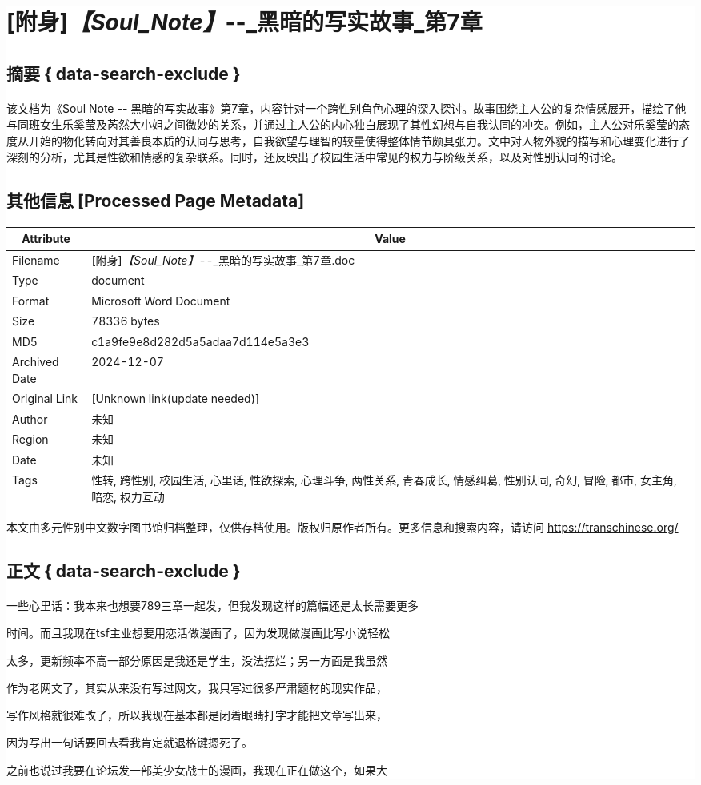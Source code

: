 # [附身]_【Soul_Note】_--_黑暗的写实故事_第7章



## 摘要  { data-search-exclude }


该文档为《Soul Note -- 黑暗的写实故事》第7章，内容针对一个跨性别角色心理的深入探讨。故事围绕主人公的复杂情感展开，描绘了他与同班女生乐奚莹及芮然大小姐之间微妙的关系，并通过主人公的内心独白展现了其性幻想与自我认同的冲突。例如，主人公对乐奚莹的态度从开始的物化转向对其善良本质的认同与思考，自我欲望与理智的较量使得整体情节颇具张力。文中对人物外貌的描写和心理变化进行了深刻的分析，尤其是性欲和情感的复杂联系。同时，还反映出了校园生活中常见的权力与阶级关系，以及对性别认同的讨论。



## 其他信息 [Processed Page Metadata]

| Attribute       | Value                                  |
|-----------------|----------------------------------------|
| Filename        | [附身]_【Soul_Note】_--_黑暗的写实故事_第7章.doc                             |
| Type            | document                                 |
| Format          | Microsoft Word Document                               |
| Size            | 78336 bytes                           |
| MD5             | c1a9fe9e8d282d5a5adaa7d114e5a3e3                                  |
| Archived Date   | 2024-12-07                             |
| Original Link   | [Unknown link(update needed)]                         |
| Author          | 未知                               |
| Region          | 未知                               |
| Date            | 未知                                 |
| Tags            | 性转, 跨性别, 校园生活, 心里话, 性欲探索, 心理斗争, 两性关系, 青春成长, 情感纠葛, 性别认同, 奇幻, 冒险, 都市, 女主角, 暗恋, 权力互动                                 |

本文由多元性别中文数字图书馆归档整理，仅供存档使用。版权归原作者所有。更多信息和搜索内容，请访问 <https://transchinese.org/>


## 正文 { data-search-exclude }


一些心里话：我本来也想要789三章一起发，但我发现这样的篇幅还是太长需要更多

时间。而且我现在tsf主业想要用恋活做漫画了，因为发现做漫画比写小说轻松

太多，更新频率不高一部分原因是我还是学生，没法摆烂；另一方面是我虽然

作为老网文了，其实从来没有写过网文，我只写过很多严肃题材的现实作品，

写作风格就很难改了，所以我现在基本都是闭着眼睛打字才能把文章写出来，

因为写出一句话要回去看我肯定就退格键摁死了。

之前也说过我要在论坛发一部美少女战士的漫画，我现在正在做这个，如果大
